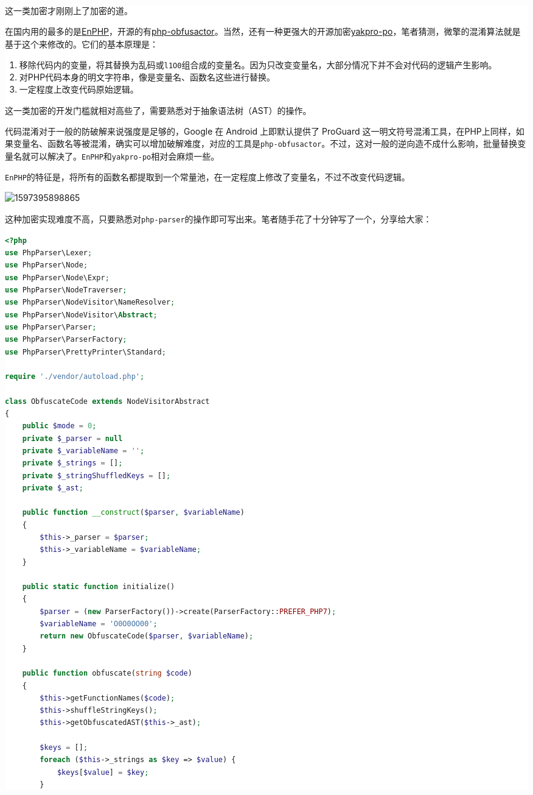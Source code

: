 这一类加密才刚刚上了加密的道。

在国内用的最多的是[EnPHP](http://enphp.djunny.com/)，开源的有[php-obfusactor](https://github.com/naneau/php-obfuscator)。当然，还有一种更强大的开源加密[yakpro-po](https://github.com/pk-fr/yakpro-po)，笔者猜测，微擎的混淆算法就是基于这个来修改的。它们的基本原理是：

1. 移除代码内的变量，将其替换为乱码或`l1O0`组合成的变量名。因为只改变变量名，大部分情况下并不会对代码的逻辑产生影响。
2. 对PHP代码本身的明文字符串，像是变量名、函数名这些进行替换。
3. 一定程度上改变代码原始逻辑。

这一类加密的开发门槛就相对高些了，需要熟悉对于抽象语法树（AST）的操作。

代码混淆对于一般的防破解来说强度是足够的，Google 在 Android 上即默认提供了 ProGuard 这一明文符号混淆工具，在PHP上同样，如果变量名、函数名等被混淆，确实可以增加破解难度，对应的工具是`php-obfusactor`。不过，这对一般的逆向造不成什么影响，批量替换变量名就可以解决了。`EnPHP`和`yakpro-po`相对会麻烦一些。

`EnPHP`的特征是，将所有的函数名都提取到一个常量池，在一定程度上修改了变量名，不过不改变代码逻辑。

![1597395898865](C:\Users\zzh\AppData\Roaming\Typora\typora-user-images\1597395898865.png)

这种加密实现难度不高，只要熟悉对`php-parser`的操作即可写出来。笔者随手花了十分钟写了一个，分享给大家：

```php
<?php
use PhpParser\Lexer;
use PhpParser\Node;
use PhpParser\Node\Expr;
use PhpParser\NodeTraverser;
use PhpParser\NodeVisitor\NameResolver;
use PhpParser\NodeVisitor\Abstract;
use PhpParser\Parser;
use PhpParser\ParserFactory;
use PhpParser\PrettyPrinter\Standard;

require './vendor/autoload.php';

class ObfuscateCode extends NodeVisitorAbstract
{
    public $mode = 0;
    private $_parser = null
    private $_variableName = '';
    private $_strings = [];
    private $_stringShuffledKeys = [];
    private $_ast;

    public function __construct($parser, $variableName)
    {
        $this->_parser = $parser;
        $this->_variableName = $variableName;
    }

    public static function initialize()
    {
        $parser = (new ParserFactory())->create(ParserFactory::PREFER_PHP7);
        $variableName = 'O0O0OO00';
        return new ObfuscateCode($parser, $variableName);
    }

    public function obfuscate(string $code)
    {
        $this->getFunctionNames($code);
        $this->shuffleStringKeys();
        $this->getObfuscatedAST($this->_ast);

        $keys = [];
        foreach ($this->_strings as $key => $value) {
            $keys[$value] = $key;
        }
```